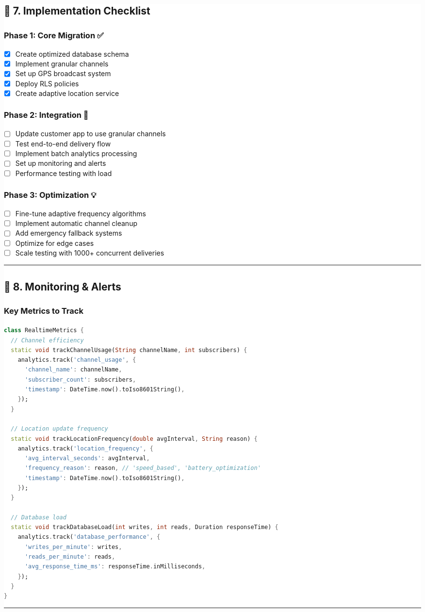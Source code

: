 
## 🔹 **7. Implementation Checklist**

### **Phase 1: Core Migration** ✅
- [x] Create optimized database schema
- [x] Implement granular channels
- [x] Set up GPS broadcast system
- [x] Deploy RLS policies
- [x] Create adaptive location service

### **Phase 2: Integration** 🎯
- [ ] Update customer app to use granular channels
- [ ] Test end-to-end delivery flow
- [ ] Implement batch analytics processing
- [ ] Set up monitoring and alerts
- [ ] Performance testing with load

### **Phase 3: Optimization** 💡
- [ ] Fine-tune adaptive frequency algorithms
- [ ] Implement automatic channel cleanup
- [ ] Add emergency fallback systems
- [ ] Optimize for edge cases
- [ ] Scale testing with 1000+ concurrent deliveries

---

## 🔹 **8. Monitoring & Alerts**

### **Key Metrics to Track**
```dart
class RealtimeMetrics {
  // Channel efficiency
  static void trackChannelUsage(String channelName, int subscribers) {
    analytics.track('channel_usage', {
      'channel_name': channelName,
      'subscriber_count': subscribers,
      'timestamp': DateTime.now().toIso8601String(),
    });
  }
  
  // Location update frequency
  static void trackLocationFrequency(double avgInterval, String reason) {
    analytics.track('location_frequency', {
      'avg_interval_seconds': avgInterval,
      'frequency_reason': reason, // 'speed_based', 'battery_optimization'
      'timestamp': DateTime.now().toIso8601String(),
    });
  }
  
  // Database load
  static void trackDatabaseLoad(int writes, int reads, Duration responseTime) {
    analytics.track('database_performance', {
      'writes_per_minute': writes,
      'reads_per_minute': reads,
      'avg_response_time_ms': responseTime.inMilliseconds,
    });
  }
}
```

---